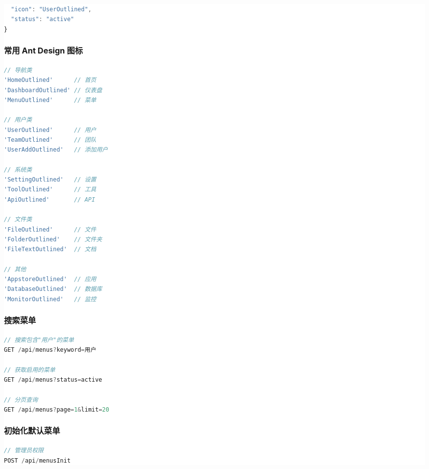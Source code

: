 ```javascript
  "icon": "UserOutlined",
  "status": "active"
}
```

### 常用 Ant Design 图标
```javascript
// 导航类
'HomeOutlined'      // 首页
'DashboardOutlined' // 仪表盘
'MenuOutlined'      // 菜单

// 用户类
'UserOutlined'      // 用户
'TeamOutlined'      // 团队
'UserAddOutlined'   // 添加用户

// 系统类
'SettingOutlined'   // 设置
'ToolOutlined'      // 工具
'ApiOutlined'       // API

// 文件类
'FileOutlined'      // 文件
'FolderOutlined'    // 文件夹
'FileTextOutlined'  // 文档

// 其他
'AppstoreOutlined'  // 应用
'DatabaseOutlined'  // 数据库
'MonitorOutlined'   // 监控
```

### 搜索菜单
```javascript
// 搜索包含"用户"的菜单
GET /api/menus?keyword=用户

// 获取启用的菜单
GET /api/menus?status=active

// 分页查询
GET /api/menus?page=1&limit=20
```

### 初始化默认菜单
```javascript
// 管理员权限
POST /api/menusInit
```